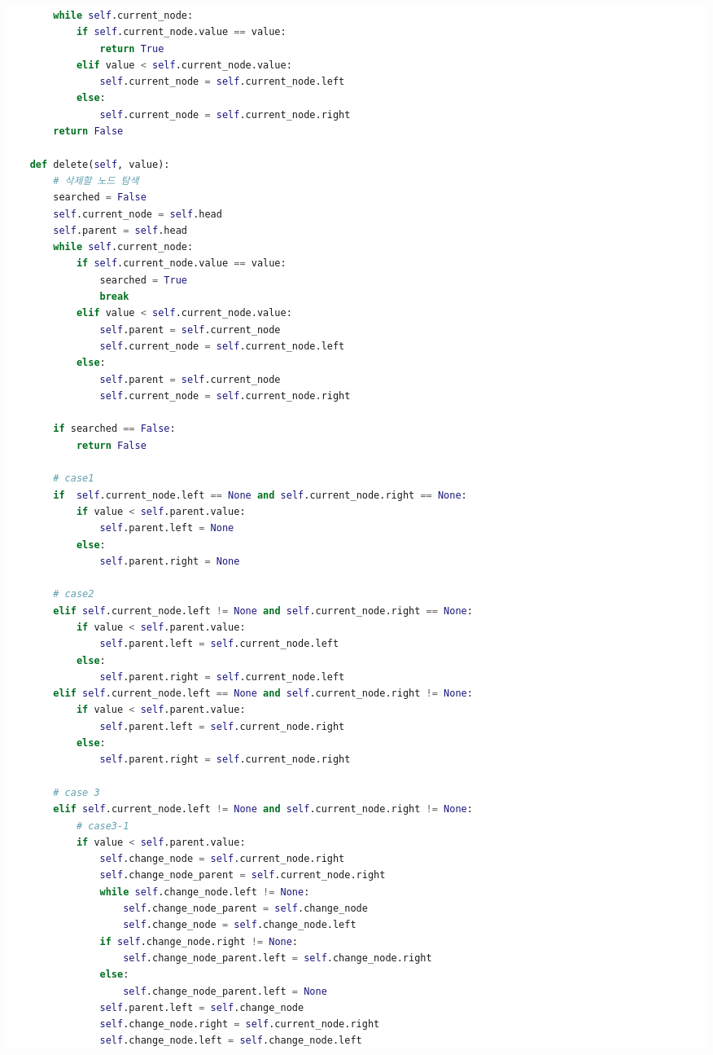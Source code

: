 ```python
        while self.current_node:
            if self.current_node.value == value:
                return True
            elif value < self.current_node.value:
                self.current_node = self.current_node.left
            else:
                self.current_node = self.current_node.right
        return False        
    
    def delete(self, value):
        # 삭제할 노드 탐색
        searched = False
        self.current_node = self.head
        self.parent = self.head
        while self.current_node:
            if self.current_node.value == value:
                searched = True
                break
            elif value < self.current_node.value:
                self.parent = self.current_node
                self.current_node = self.current_node.left
            else:
                self.parent = self.current_node
                self.current_node = self.current_node.right

        if searched == False:
            return False    

        # case1
        if  self.current_node.left == None and self.current_node.right == None:
            if value < self.parent.value:
                self.parent.left = None
            else:
                self.parent.right = None
        
        # case2
        elif self.current_node.left != None and self.current_node.right == None:
            if value < self.parent.value:
                self.parent.left = self.current_node.left
            else:
                self.parent.right = self.current_node.left
        elif self.current_node.left == None and self.current_node.right != None:
            if value < self.parent.value:
                self.parent.left = self.current_node.right
            else:
                self.parent.right = self.current_node.right        
        
        # case 3
        elif self.current_node.left != None and self.current_node.right != None:
            # case3-1
            if value < self.parent.value:
                self.change_node = self.current_node.right
                self.change_node_parent = self.current_node.right
                while self.change_node.left != None:
                    self.change_node_parent = self.change_node
                    self.change_node = self.change_node.left
                if self.change_node.right != None:
                    self.change_node_parent.left = self.change_node.right
                else:
                    self.change_node_parent.left = None
                self.parent.left = self.change_node
                self.change_node.right = self.current_node.right
                self.change_node.left = self.change_node.left
```